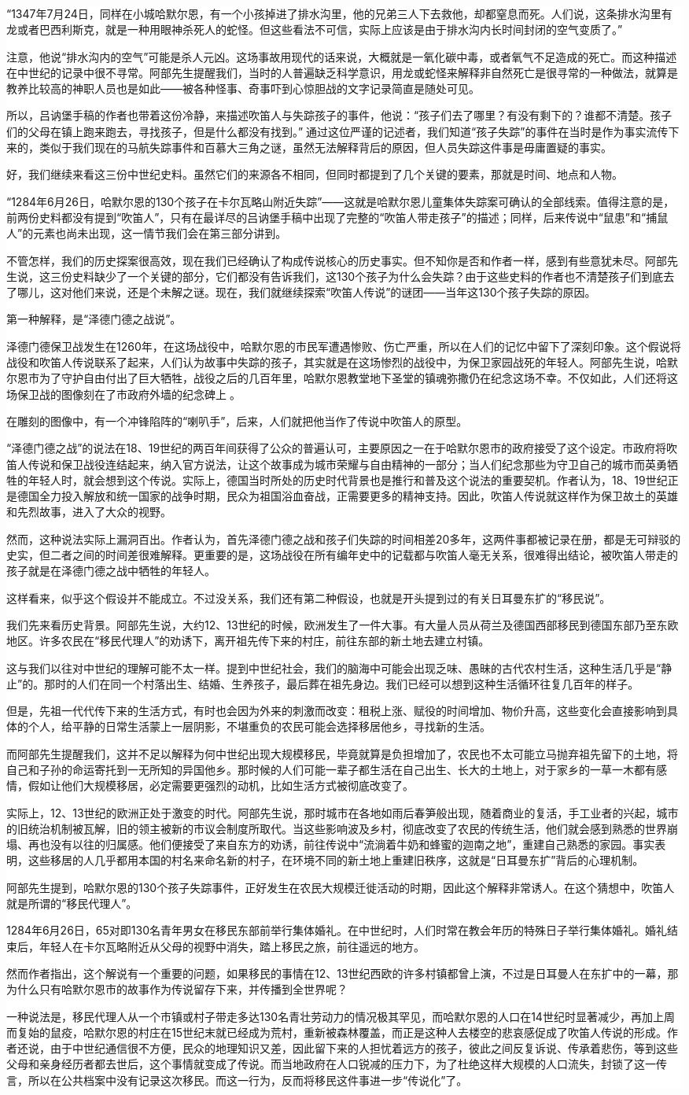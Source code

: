 “1347年7月24日，同样在小城哈默尔恩，有一个小孩掉进了排水沟里，他的兄弟三人下去救他，却都窒息而死。人们说，这条排水沟里有龙或者巴西利斯克，就是一种用眼神杀死人的蛇怪。但这些看法不可信，实际上应该是由于排水沟内长时间封闭的空气变质了。”

注意，他说“排水沟内的空气”可能是杀人元凶。这场事故用现代的话来说，大概就是一氧化碳中毒，或者氧气不足造成的死亡。而这种描述在中世纪的记录中很不寻常。阿部先生提醒我们，当时的人普遍缺乏科学意识，用龙或蛇怪来解释非自然死亡是很寻常的一种做法，就算是教养比较高的神职人员也是如此——被各种怪事、奇事吓到心惊胆战的文字记录简直是随处可见。

所以，吕讷堡手稿的作者也带着这份冷静，来描述吹笛人与失踪孩子的事件，他说：“孩子们去了哪里？有没有剩下的？谁都不清楚。孩子们的父母在镇上跑来跑去，寻找孩子，但是什么都没有找到。” 通过这位严谨的记述者，我们知道“孩子失踪”的事件在当时是作为事实流传下来的，类似于我们现在的马航失踪事件和百慕大三角之谜，虽然无法解释背后的原因，但人员失踪这件事是毋庸置疑的事实。

好，我们继续来看这三份中世纪史料。虽然它们的来源各不相同，但同时都提到了几个关键的要素，那就是时间、地点和人物。

“1284年6月26日，哈默尔恩的130个孩子在卡尔瓦略山附近失踪”——这就是哈默尔恩儿童集体失踪案可确认的全部线索。值得注意的是，前两份史料都没有提到“吹笛人”，只有在最详尽的吕讷堡手稿中出现了完整的“吹笛人带走孩子”的描述；同样，后来传说中“鼠患”和“捕鼠人”的元素也尚未出现，这一情节我们会在第三部分讲到。

不管怎样，我们的历史探案很高效，现在我们已经确认了构成传说核心的历史事实。但不知你是否和作者一样，感到有些意犹未尽。阿部先生说，这三份史料缺少了一个关键的部分，它们都没有告诉我们，这130个孩子为什么会失踪？由于这些史料的作者也不清楚孩子们到底去了哪儿，这对他们来说，还是个未解之谜。现在，我们就继续探索“吹笛人传说”的谜团——当年这130个孩子失踪的原因。



第一种解释，是“泽德门德之战说”。

泽德门德保卫战发生在1260年，在这场战役中，哈默尔恩的市民军遭遇惨败、伤亡严重，所以在人们的记忆中留下了深刻印象。这个假说将战役和吹笛人传说联系了起来，人们认为故事中失踪的孩子，其实就是在这场惨烈的战役中，为保卫家园战死的年轻人。阿部先生说，哈默尔恩市为了守护自由付出了巨大牺牲，战役之后的几百年里，哈默尔恩教堂地下圣堂的镇魂弥撒仍在纪念这场不幸。不仅如此，人们还将这场保卫战的图像刻在了市政府外墙的纪念碑上 。

在雕刻的图像中，有一个冲锋陷阵的“喇叭手”，后来，人们就把他当作了传说中吹笛人的原型。

“泽德门德之战”的说法在18、19世纪的两百年间获得了公众的普遍认可，主要原因之一在于哈默尔恩市的政府接受了这个设定。市政府将吹笛人传说和保卫战役连结起来，纳入官方说法，让这个故事成为城市荣耀与自由精神的一部分；当人们纪念那些为守卫自己的城市而英勇牺牲的年轻人时，就会想到这个传说。实际上，德国当时所处的历史时代背景也是推行和普及这个说法的重要契机。作者认为，18、19世纪正是德国全力投入解放和统一国家的战争时期，民众为祖国浴血奋战，正需要更多的精神支持。因此，吹笛人传说就这样作为保卫故土的英雄和先烈故事，进入了大众的视野。

然而，这种说法实际上漏洞百出。作者认为，首先泽德门德之战和孩子们失踪的时间相差20多年，这两件事都被记录在册，都是无可辩驳的史实，但二者之间的时间差很难解释。更重要的是，这场战役在所有编年史中的记载都与吹笛人毫无关系，很难得出结论，被吹笛人带走的孩子就是在泽德门德之战中牺牲的年轻人。

这样看来，似乎这个假设并不能成立。不过没关系，我们还有第二种假设，也就是开头提到过的有关日耳曼东扩的“移民说”。

我们先来看历史背景。阿部先生说，大约12、13世纪的时候，欧洲发生了一件大事。有大量人员从荷兰及德国西部移民到德国东部乃至东欧地区。许多农民在“移民代理人”的劝诱下，离开祖先传下来的村庄，前往东部的新土地去建立村镇。

这与我们以往对中世纪的理解可能不太一样。提到中世纪社会，我们的脑海中可能会出现乏味、愚昧的古代农村生活，这种生活几乎是“静止”的。那时的人们在同一个村落出生、结婚、生养孩子，最后葬在祖先身边。我们已经可以想到这种生活循环往复几百年的样子。

但是，先祖一代代传下来的生活方式，有时也会因为外来的刺激而改变：租税上涨、赋役的时间增加、物价升高，这些变化会直接影响到具体的个人，给平静的日常生活蒙上一层阴影，不堪重负的农民可能会选择移居他乡，寻找新的生活。

而阿部先生提醒我们，这并不足以解释为何中世纪出现大规模移民，毕竟就算是负担增加了，农民也不太可能立马抛弃祖先留下的土地，将自己和子孙的命运寄托到一无所知的异国他乡。那时候的人们可能一辈子都生活在自己出生、长大的土地上，对于家乡的一草一木都有感情，假如让他们大规模移居，必定需要更强烈的动机，比如生活方式被彻底改变了。

实际上，12、13世纪的欧洲正处于激变的时代。阿部先生说，那时城市在各地如雨后春笋般出现，随着商业的复活，手工业者的兴起，城市的旧统治机制被瓦解，旧的领主被新的市议会制度所取代。当这些影响波及乡村，彻底改变了农民的传统生活，他们就会感到熟悉的世界崩塌、再也没有以往的归属感。他们便接受了来自东方的劝诱，前往传说中“流淌着牛奶和蜂蜜的迦南之地”，重建自己熟悉的家园。事实表明，这些移居的人几乎都用本国的村名来命名新的村子，在环境不同的新土地上重建旧秩序，这就是“日耳曼东扩”背后的心理机制。

阿部先生提到，哈默尔恩的130个孩子失踪事件，正好发生在农民大规模迁徙活动的时期，因此这个解释非常诱人。在这个猜想中，吹笛人就是所谓的“移民代理人”。

1284年6月26日，65对即130名青年男女在移民东部前举行集体婚礼。在中世纪时，人们时常在教会年历的特殊日子举行集体婚礼。婚礼结束后，年轻人在卡尔瓦略附近从父母的视野中消失，踏上移民之旅，前往遥远的地方。

然而作者指出，这个解说有一个重要的问题，如果移民的事情在12、13世纪西欧的许多村镇都曾上演，不过是日耳曼人在东扩中的一幕，那为什么只有哈默尔恩市的故事作为传说留存下来，并传播到全世界呢？

一种说法是，移民代理人从一个市镇或村子带走多达130名青壮劳动力的情况极其罕见，而哈默尔恩的人口在14世纪时显著减少，再加上周而复始的鼠疫，哈默尔恩的村庄在15世纪末就已经成为荒村，重新被森林覆盖，而正是这种人去楼空的悲哀感促成了吹笛人传说的形成。作者还说，由于中世纪通信很不方便，民众的地理知识又差，因此留下来的人担忧着远方的孩子，彼此之间反复诉说、传承着悲伤，等到这些父母和亲身经历者都去世后，这个事情就变成了传说。而当地政府在人口锐减的压力下，为了杜绝这样大规模的人口流失，封锁了这一传言，所以在公共档案中没有记录这次移民。而这一行为，反而将移民这件事进一步“传说化”了。
